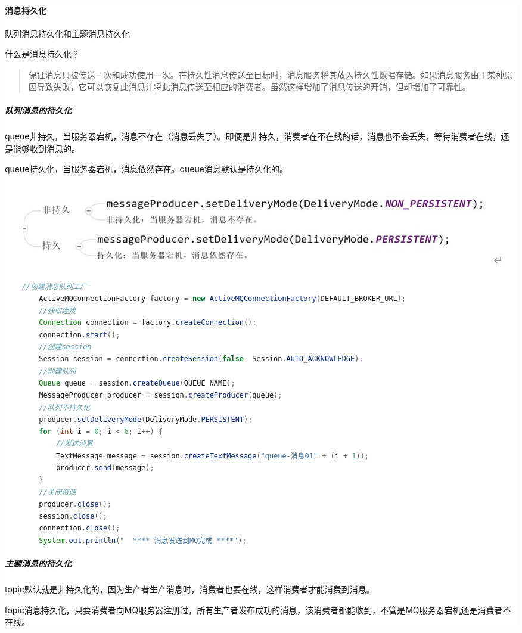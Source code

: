 #### 消息持久化

队列消息持久化和主题消息持久化

什么是消息持久化？

> 保证消息只被传送一次和成功使用一次。在持久性消息传送至目标时，消息服务将其放入持久性数据存储。如果消息服务由于某种原因导致失败，它可以恢复此消息并将此消息传送至相应的消费者。虽然这样增加了消息传送的开销，但却增加了可靠性。

##### 队列消息的持久化

queue非持久，当服务器宕机，消息不存在（消息丢失了）。即便是非持久，消费者在不在线的话，消息也不会丢失，等待消费者在线，还是能够收到消息的。

queue持久化，当服务器宕机，消息依然存在。queue消息默认是持久化的。

![Snipaste_2024-03-10_14-16-00.jpg](./images/Snipaste_2024-03-10_14-16-00.jpg)

```java
    //创建消息队列工厂
        ActiveMQConnectionFactory factory = new ActiveMQConnectionFactory(DEFAULT_BROKER_URL);
        //获取连接
        Connection connection = factory.createConnection();
        connection.start();
        //创建session
        Session session = connection.createSession(false, Session.AUTO_ACKNOWLEDGE);
        //创建队列
        Queue queue = session.createQueue(QUEUE_NAME);
        MessageProducer producer = session.createProducer(queue);
        //队列不持久化
        producer.setDeliveryMode(DeliveryMode.PERSISTENT);
        for (int i = 0; i < 6; i++) {
            //发送消息
            TextMessage message = session.createTextMessage("queue-消息01" + (i + 1));
            producer.send(message);
        }
        //关闭资源
        producer.close();
        session.close();
        connection.close();
        System.out.println("  **** 消息发送到MQ完成 ****");
```

##### 主题消息的持久化

topic默认就是非持久化的，因为生产者生产消息时，消费者也要在线，这样消费者才能消费到消息。

topic消息持久化，只要消费者向MQ服务器注册过，所有生产者发布成功的消息，该消费者都能收到，不管是MQ服务器宕机还是消费者不在线。
